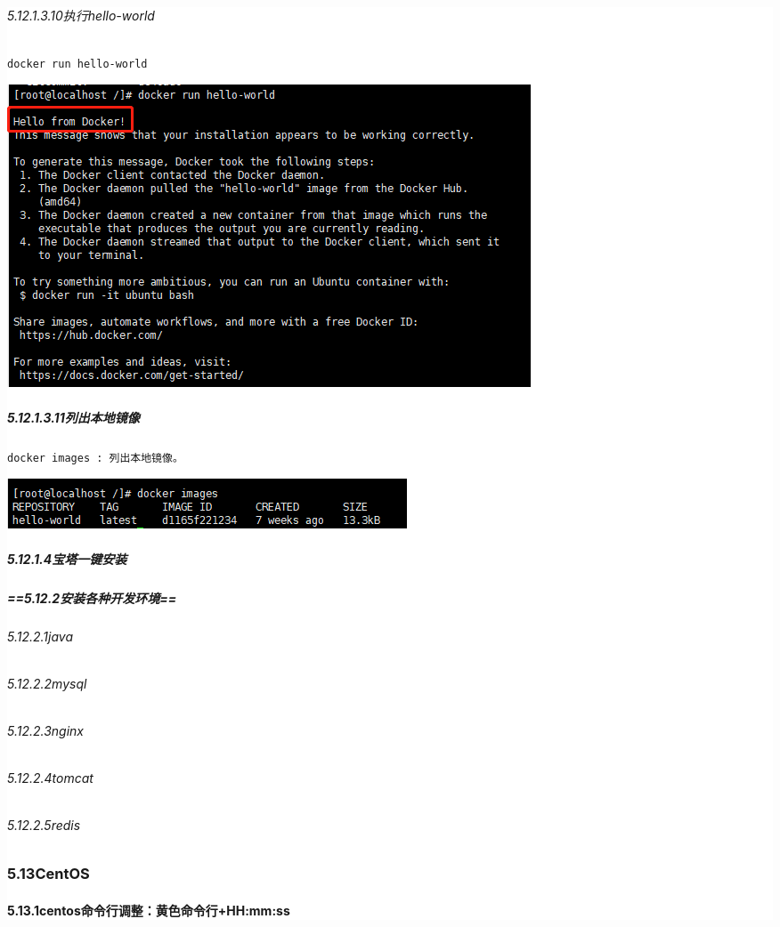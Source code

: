 ###### 5.12.1.3.10执行hello-world

```xml
docker run hello-world
```

![image-20210424230723315](../../imgs/image-20210424230723315.png)

##### 5.12.1.3.11列出本地镜像

```xml
docker images : 列出本地镜像。
```

![image-20210424230827282](../../imgs/image-20210424230827282.png)

##### 5.12.1.4宝塔一键安装

##### ==5.12.2安装各种开发环境==

###### 5.12.2.1java

###### 5.12.2.2mysql

###### 5.12.2.3nginx

###### 5.12.2.4tomcat

###### 5.12.2.5redis

### 5.13CentOS

#### 5.13.1centos命令行调整：黄色命令行+HH:mm:ss
